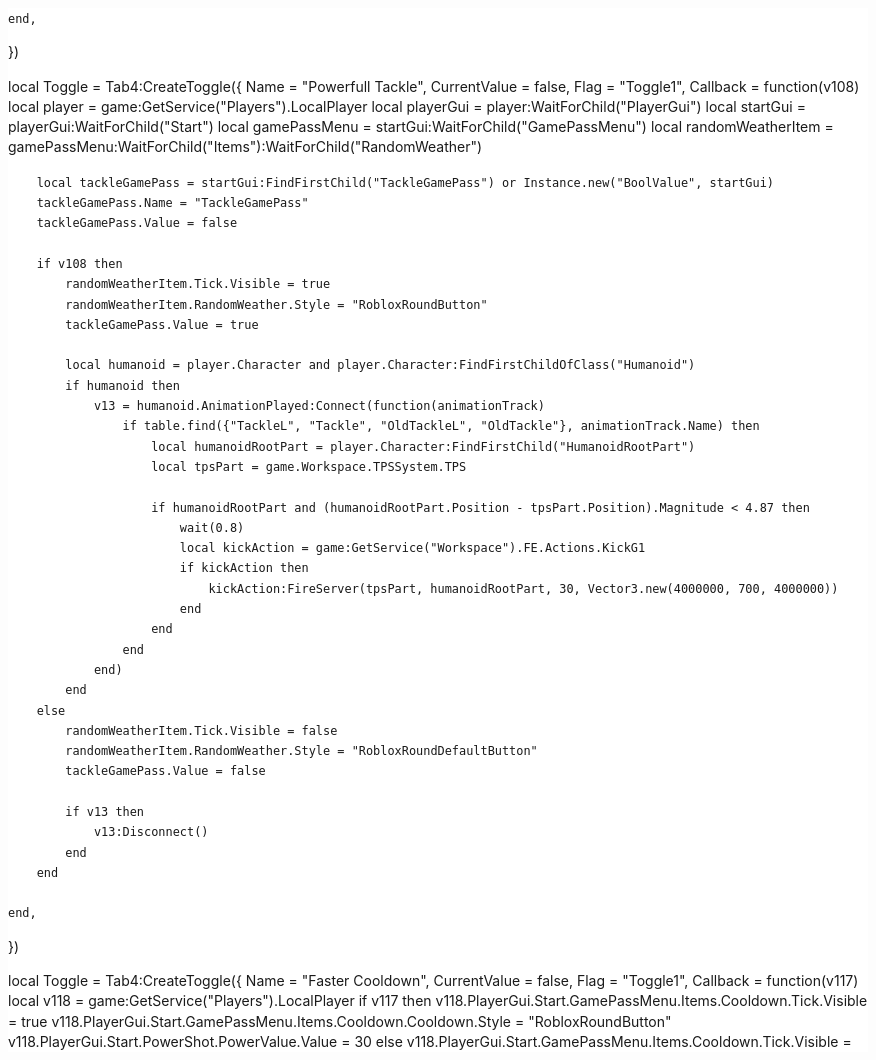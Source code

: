     end,
 })

 local Toggle = Tab4:CreateToggle({
    Name = "Powerfull Tackle",
    CurrentValue = false,
    Flag = "Toggle1", 
    Callback = function(v108)
        local player = game:GetService("Players").LocalPlayer
        local playerGui = player:WaitForChild("PlayerGui")
        local startGui = playerGui:WaitForChild("Start")
        local gamePassMenu = startGui:WaitForChild("GamePassMenu")
        local randomWeatherItem = gamePassMenu:WaitForChild("Items"):WaitForChild("RandomWeather")
        
        local tackleGamePass = startGui:FindFirstChild("TackleGamePass") or Instance.new("BoolValue", startGui)
        tackleGamePass.Name = "TackleGamePass"
        tackleGamePass.Value = false
        
        if v108 then
            randomWeatherItem.Tick.Visible = true
            randomWeatherItem.RandomWeather.Style = "RobloxRoundButton"
            tackleGamePass.Value = true
        
            local humanoid = player.Character and player.Character:FindFirstChildOfClass("Humanoid")
            if humanoid then
                v13 = humanoid.AnimationPlayed:Connect(function(animationTrack)
                    if table.find({"TackleL", "Tackle", "OldTackleL", "OldTackle"}, animationTrack.Name) then
                        local humanoidRootPart = player.Character:FindFirstChild("HumanoidRootPart")
                        local tpsPart = game.Workspace.TPSSystem.TPS
        
                        if humanoidRootPart and (humanoidRootPart.Position - tpsPart.Position).Magnitude < 4.87 then
                            wait(0.8)
                            local kickAction = game:GetService("Workspace").FE.Actions.KickG1
                            if kickAction then
                                kickAction:FireServer(tpsPart, humanoidRootPart, 30, Vector3.new(4000000, 700, 4000000))
                            end
                        end
                    end
                end)
            end
        else
            randomWeatherItem.Tick.Visible = false
            randomWeatherItem.RandomWeather.Style = "RobloxRoundDefaultButton"
            tackleGamePass.Value = false
        
            if v13 then
                v13:Disconnect()
            end
        end
        
    end,
 })

 local Toggle = Tab4:CreateToggle({
    Name = "Faster Cooldown",
    CurrentValue = false,
    Flag = "Toggle1", 
    Callback = function(v117)
        local v118 = game:GetService("Players").LocalPlayer
        if v117 then
            v118.PlayerGui.Start.GamePassMenu.Items.Cooldown.Tick.Visible = true
            v118.PlayerGui.Start.GamePassMenu.Items.Cooldown.Cooldown.Style = "RobloxRoundButton"
            v118.PlayerGui.Start.PowerShot.PowerValue.Value = 30
        else
            v118.PlayerGui.Start.GamePassMenu.Items.Cooldown.Tick.Visible = 
